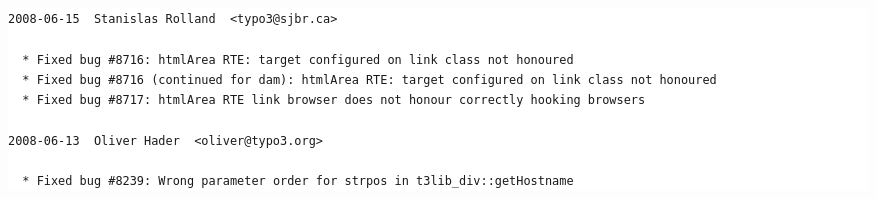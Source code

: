     2008-06-15  Stanislas Rolland  <typo3@sjbr.ca>

      * Fixed bug #8716: htmlArea RTE: target configured on link class not honoured
      * Fixed bug #8716 (continued for dam): htmlArea RTE: target configured on link class not honoured
      * Fixed bug #8717: htmlArea RTE link browser does not honour correctly hooking browsers

    2008-06-13  Oliver Hader  <oliver@typo3.org>

      * Fixed bug #8239: Wrong parameter order for strpos in t3lib_div::getHostname
